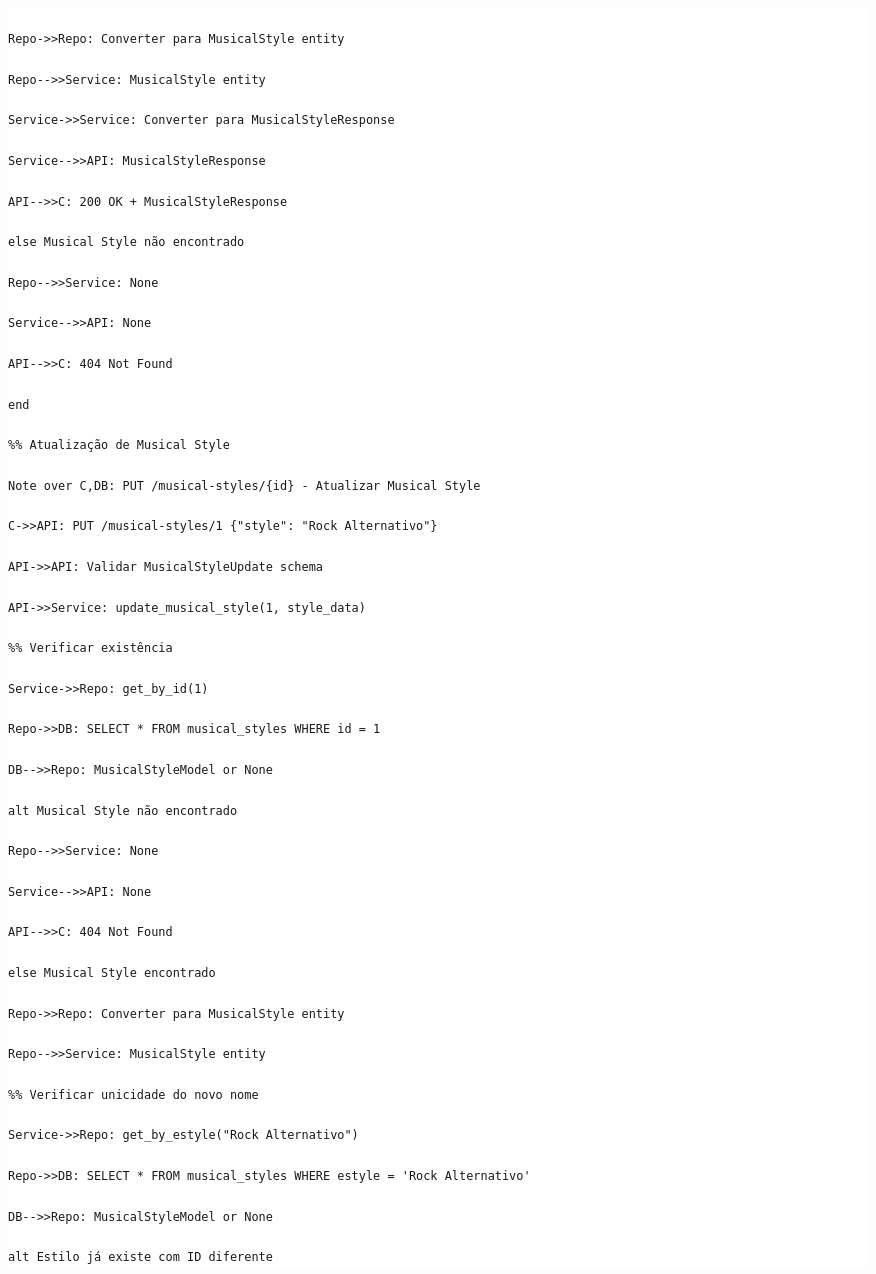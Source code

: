 ```mermaid

Repo->>Repo: Converter para MusicalStyle entity

Repo-->>Service: MusicalStyle entity

Service->>Service: Converter para MusicalStyleResponse

Service-->>API: MusicalStyleResponse

API-->>C: 200 OK + MusicalStyleResponse

else Musical Style não encontrado

Repo-->>Service: None

Service-->>API: None

API-->>C: 404 Not Found

end

%% Atualização de Musical Style

Note over C,DB: PUT /musical-styles/{id} - Atualizar Musical Style

C->>API: PUT /musical-styles/1 {"style": "Rock Alternativo"}

API->>API: Validar MusicalStyleUpdate schema

API->>Service: update_musical_style(1, style_data)

%% Verificar existência

Service->>Repo: get_by_id(1)

Repo->>DB: SELECT * FROM musical_styles WHERE id = 1

DB-->>Repo: MusicalStyleModel or None

alt Musical Style não encontrado

Repo-->>Service: None

Service-->>API: None

API-->>C: 404 Not Found

else Musical Style encontrado

Repo->>Repo: Converter para MusicalStyle entity

Repo-->>Service: MusicalStyle entity

%% Verificar unicidade do novo nome

Service->>Repo: get_by_estyle("Rock Alternativo")

Repo->>DB: SELECT * FROM musical_styles WHERE estyle = 'Rock Alternativo'

DB-->>Repo: MusicalStyleModel or None

alt Estilo já existe com ID diferente

```